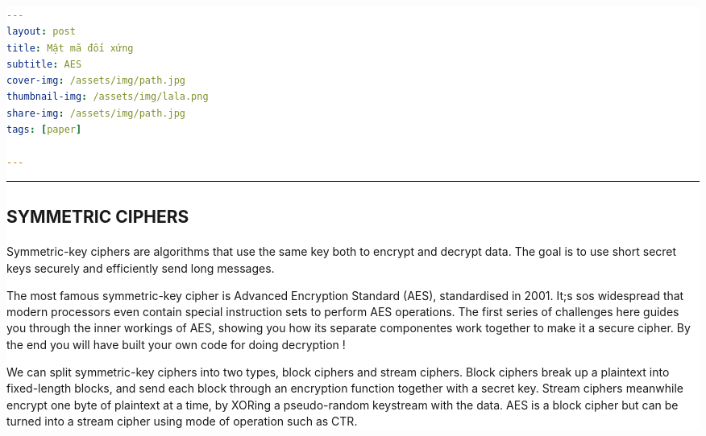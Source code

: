 ```yaml
---
layout: post
title: Mật mã đối xứng
subtitle: AES
cover-img: /assets/img/path.jpg
thumbnail-img: /assets/img/lala.png
share-img: /assets/img/path.jpg
tags: [paper]

---
```



<style TYPE="text/css">
code.has-jax {font: inherit; font-size: 100%; background: inherit; border: inherit;}
</style>
<script type="text/x-mathjax-config">
MathJax.Hub.Config({
    tex2jax: {
        inlineMath: [['$','$'], ['\\(','\\)']],
        skipTags: ['script', 'noscript', 'style', 'textarea', 'pre'] // removed 'code' entry
    }
});
MathJax.Hub.Queue(function() {
    var all = MathJax.Hub.getAllJax(), i;
    for(i = 0; i < all.length; i += 1) {
        all[i].SourceElement().parentNode.className += ' has-jax';
    }
});
</script>
<script type="text/javascript" src="https://cdnjs.cloudflare.com/ajax/libs/mathjax/2.7.4/MathJax.js?config=TeX-AMS_HTML-full"></script>

----------------

## SYMMETRIC CIPHERS

Symmetric-key ciphers are algorithms that use the same key both to encrypt and decrypt data. The goal is to use short secret keys securely and efficiently send long messages.

The most famous symmetric-key cipher is Advanced Encryption Standard (AES), standardised in 2001. It;s sos widespread that modern processors even contain special instruction sets to perform AES operations. The first series of challenges here guides you through the inner workings of AES, showing you how its separate componentes work together to make it a secure cipher. By the end you will have built your own code for doing decryption ! 

We can split symmetric-key ciphers into two types, block ciphers and stream ciphers. Block ciphers break up a plaintext into fixed-length blocks, and send each block through an encryption function together with a secret key. Stream ciphers meanwhile encrypt one byte of plaintext at a time, by XORing a pseudo-random keystream with the data. AES is a block cipher but can be turned into a stream cipher using mode of operation such as CTR.
